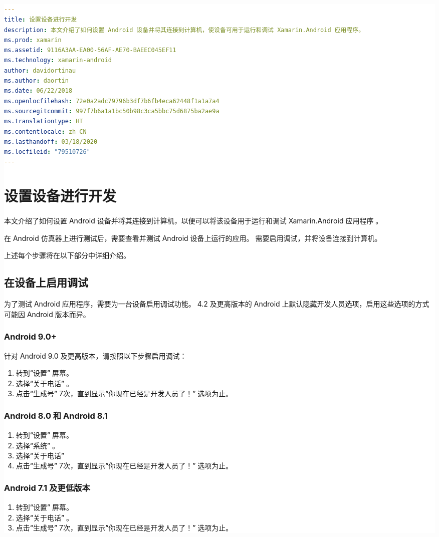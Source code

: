 ```yaml
---
title: 设置设备进行开发
description: 本文介绍了如何设置 Android 设备并将其连接到计算机，使设备可用于运行和调试 Xamarin.Android 应用程序。
ms.prod: xamarin
ms.assetid: 9116A3AA-EA00-56AF-AE70-BAEEC045EF11
ms.technology: xamarin-android
author: davidortinau
ms.author: daortin
ms.date: 06/22/2018
ms.openlocfilehash: 72e0a2adc79796b3df7b6fb4eca62448f1a1a7a4
ms.sourcegitcommit: 997f7b6a1a1bc50b98c3ca5bbc75d6875ba2ae9a
ms.translationtype: HT
ms.contentlocale: zh-CN
ms.lasthandoff: 03/18/2020
ms.locfileid: "79510726"
---
```

# <a name="set-up-device-for-development"></a>设置设备进行开发

本文介绍了如何设置 Android 设备并将其连接到计算机，以便可以将该设备用于运行和调试 Xamarin.Android 应用程序  。

在 Android 仿真器上进行测试后，需要查看并测试 Android 设备上运行的应用。 需要启用调试，并将设备连接到计算机。

上述每个步骤将在以下部分中详细介绍。

## <a name="enable-debugging-on-the-device"></a>在设备上启用调试

为了测试 Android 应用程序，需要为一台设备启用调试功能。 4\.2 及更高版本的 Android 上默认隐藏开发人员选项，启用这些选项的方式可能因 Android 版本而异。

### <a name="android-90"></a>Android 9.0+

针对 Android 9.0 及更高版本，请按照以下步骤启用调试：

1. 转到“设置”  屏幕。
2. 选择“关于电话”  。
3. 点击“生成号”  7次，直到显示“你现在已经是开发人员了！”  选项为止。

### <a name="android-80-and-android-81"></a>Android 8.0 和 Android 8.1

1. 转到“设置”  屏幕。
2. 选择“系统”  。
3. 选择“关于电话” 
4. 点击“生成号”  7次，直到显示“你现在已经是开发人员了！”  选项为止。

### <a name="android-71-and-lower"></a>Android 7.1 及更低版本

1. 转到“设置”  屏幕。
2. 选择“关于电话”  。
3. 点击“生成号”  7次，直到显示“你现在已经是开发人员了！”  选项为止。
